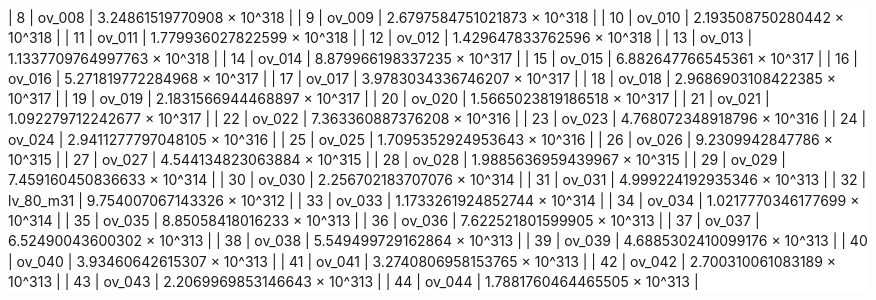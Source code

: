| 8 | ov_008 | 3.24861519770908 × 10^318 |
| 9 | ov_009 | 2.6797584751021873 × 10^318 |
| 10 | ov_010 | 2.193508750280442 × 10^318 |
| 11 | ov_011 | 1.779936027822599 × 10^318 |
| 12 | ov_012 | 1.429647833762596 × 10^318 |
| 13 | ov_013 | 1.1337709764997763 × 10^318 |
| 14 | ov_014 | 8.879966198337235 × 10^317 |
| 15 | ov_015 | 6.882647766545361 × 10^317 |
| 16 | ov_016 | 5.271819772284968 × 10^317 |
| 17 | ov_017 | 3.9783034336746207 × 10^317 |
| 18 | ov_018 | 2.9686903108422385 × 10^317 |
| 19 | ov_019 | 2.1831566944468897 × 10^317 |
| 20 | ov_020 | 1.5665023819186518 × 10^317 |
| 21 | ov_021 | 1.092279712242677 × 10^317 |
| 22 | ov_022 | 7.363360887376208 × 10^316 |
| 23 | ov_023 | 4.768072348918796 × 10^316 |
| 24 | ov_024 | 2.9411277797048105 × 10^316 |
| 25 | ov_025 | 1.7095352924953643 × 10^316 |
| 26 | ov_026 | 9.2309942847786 × 10^315 |
| 27 | ov_027 | 4.544134823063884 × 10^315 |
| 28 | ov_028 | 1.9885636959439967 × 10^315 |
| 29 | ov_029 | 7.459160450836633 × 10^314 |
| 30 | ov_030 | 2.256702183707076 × 10^314 |
| 31 | ov_031 | 4.999224192935346 × 10^313 |
| 32 | lv_80_m31 | 9.754007067143326 × 10^312 |
| 33 | ov_033 | 1.1733261924852744 × 10^314 |
| 34 | ov_034 | 1.0217770346177699 × 10^314 |
| 35 | ov_035 | 8.85058418016233 × 10^313 |
| 36 | ov_036 | 7.622521801599905 × 10^313 |
| 37 | ov_037 | 6.52490043600302 × 10^313 |
| 38 | ov_038 | 5.549499729162864 × 10^313 |
| 39 | ov_039 | 4.6885302410099176 × 10^313 |
| 40 | ov_040 | 3.93460642615307 × 10^313 |
| 41 | ov_041 | 3.2740806958153765 × 10^313 |
| 42 | ov_042 | 2.700310061083189 × 10^313 |
| 43 | ov_043 | 2.2069969853146643 × 10^313 |
| 44 | ov_044 | 1.7881760464465505 × 10^313 |